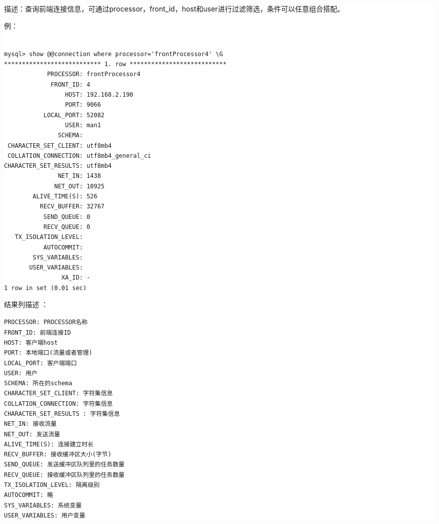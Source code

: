描述：查询前端连接信息，可通过processor，front_id，host和user进行过滤筛选，条件可以任意组合搭配。  

例：  
```

mysql> show @@connection where processor='frontProcessor4' \G
*************************** 1. row ***************************
            PROCESSOR: frontProcessor4
             FRONT_ID: 4
                 HOST: 192.168.2.190
                 PORT: 9066
           LOCAL_PORT: 52082
                 USER: man1
               SCHEMA:
 CHARACTER_SET_CLIENT: utf8mb4
 COLLATION_CONNECTION: utf8mb4_general_ci
CHARACTER_SET_RESULTS: utf8mb4
               NET_IN: 1438
              NET_OUT: 10925
        ALIVE_TIME(S): 526
          RECV_BUFFER: 32767
           SEND_QUEUE: 0
           RECV_QUEUE: 0
   TX_ISOLATION_LEVEL:
           AUTOCOMMIT:
        SYS_VARIABLES:
       USER_VARIABLES:
                XA_ID: -
1 row in set (0.01 sec)
```

结果列描述 ：
```
PROCESSOR: PROCESSOR名称
FRONT_ID: 前端连接ID
HOST: 客户端host
PORT: 本地端口(流量或者管理)
LOCAL_PORT: 客户端端口
USER: 用户
SCHEMA: 所在的schema
CHARACTER_SET_CLIENT: 字符集信息
COLLATION_CONNECTION: 字符集信息
CHARACTER_SET_RESULTS : 字符集信息
NET_IN: 接收流量
NET_OUT: 发送流量
ALIVE_TIME(S): 连接建立时长
RECV_BUFFER: 接收缓冲区大小(字节)
SEND_QUEUE: 发送缓冲区队列里的任务数量
RECV_QUEUE: 接收缓冲区队列里的任务数量
TX_ISOLATION_LEVEL: 隔离级别
AUTOCOMMIT: 略
SYS_VARIABLES: 系统变量
USER_VARIABLES: 用户变量
```
